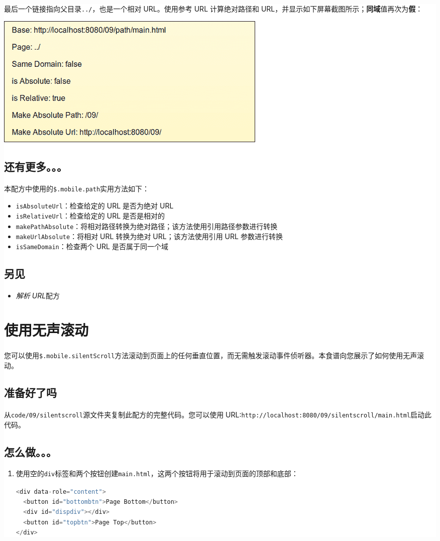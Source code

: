 最后一个链接指向父目录`../`，也是一个相对 URL。使用参考 URL 计算绝对路径和 URL，并显示如下屏幕截图所示；**同域**值再次为**假**：

![How it works...](img/7225_09_12.jpg)

## 还有更多。。。

本配方中使用的`$.mobile.path`实用方法如下：

*   `isAbsoluteUrl`：检查给定的 URL 是否为绝对 URL
*   `isRelativeUrl`：检查给定的 URL 是否是相对的
*   `makePathAbsolute`：将相对路径转换为绝对路径；该方法使用引用路径参数进行转换
*   `makeUrlAbsolute`：将相对 URL 转换为绝对 URL；该方法使用引用 URL 参数进行转换
*   `isSameDomain`：检查两个 URL 是否属于同一个域

## 另见

*   *解析 URL*配方

# 使用无声滚动

您可以使用`$.mobile.silentScroll`方法滚动到页面上的任何垂直位置，而无需触发滚动事件侦听器。本食谱向您展示了如何使用无声滚动。

## 准备好了吗

从`code/09/silentscroll`源文件夹复制此配方的完整代码。您可以使用 URL:`http://localhost:8080/09/silentscroll/main.html`启动此代码。

## 怎么做。。。

1.  使用空的`div`标签和两个按钮创建`main.html`，这两个按钮将用于滚动到页面的顶部和底部：

    ```js
    <div data-role="content">
      <button id="bottombtn">Page Bottom</button>
      <div id="dispdiv"></div>
      <button id="topbtn">Page Top</button>
    </div>
    ```
